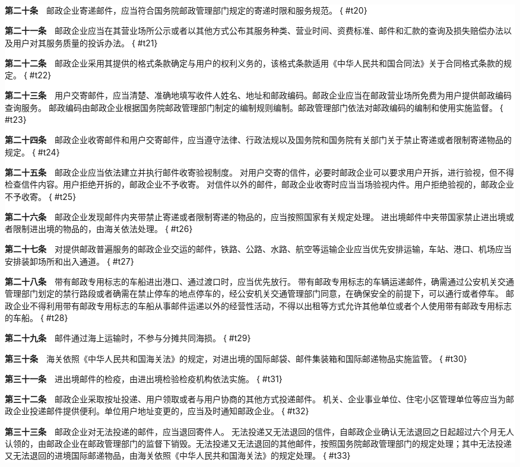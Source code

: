 
**第二十条**　邮政企业寄递邮件，应当符合国务院邮政管理部门规定的寄递时限和服务规范。
{ #t20}


**第二十一条**　邮政企业应当在其营业场所公示或者以其他方式公布其服务种类、营业时间、资费标准、邮件和汇款的查询及损失赔偿办法以及用户对其服务质量的投诉办法。
{ #t21}


**第二十二条**　邮政企业采用其提供的格式条款确定与用户的权利义务的，该格式条款适用《中华人民共和国合同法》关于合同格式条款的规定。
{ #t22}


**第二十三条**　用户交寄邮件，应当清楚、准确地填写收件人姓名、地址和邮政编码。邮政企业应当在邮政营业场所免费为用户提供邮政编码查询服务。
邮政编码由邮政企业根据国务院邮政管理部门制定的编制规则编制。邮政管理部门依法对邮政编码的编制和使用实施监督。
{ #t23}


**第二十四条**　邮政企业收寄邮件和用户交寄邮件，应当遵守法律、行政法规以及国务院和国务院有关部门关于禁止寄递或者限制寄递物品的规定。
{ #t24}


**第二十五条**　邮政企业应当依法建立并执行邮件收寄验视制度。
对用户交寄的信件，必要时邮政企业可以要求用户开拆，进行验视，但不得检查信件内容。用户拒绝开拆的，邮政企业不予收寄。
对信件以外的邮件，邮政企业收寄时应当当场验视内件。用户拒绝验视的，邮政企业不予收寄。
{ #t25}


**第二十六条**　邮政企业发现邮件内夹带禁止寄递或者限制寄递的物品的，应当按照国家有关规定处理。
进出境邮件中夹带国家禁止进出境或者限制进出境的物品的，由海关依法处理。
{ #t26}


**第二十七条**　对提供邮政普遍服务的邮政企业交运的邮件，铁路、公路、水路、航空等运输企业应当优先安排运输，车站、港口、机场应当安排装卸场所和出入通道。
{ #t27}


**第二十八条**　带有邮政专用标志的车船进出港口、通过渡口时，应当优先放行。
带有邮政专用标志的车辆运递邮件，确需通过公安机关交通管理部门划定的禁行路段或者确需在禁止停车的地点停车的，经公安机关交通管理部门同意，在确保安全的前提下，可以通行或者停车。
邮政企业不得利用带有邮政专用标志的车船从事邮件运递以外的经营性活动，不得以出租等方式允许其他单位或者个人使用带有邮政专用标志的车船。
{ #t28}


**第二十九条**　邮件通过海上运输时，不参与分摊共同海损。
{ #t29}


**第三十条**　海关依照《中华人民共和国海关法》的规定，对进出境的国际邮袋、邮件集装箱和国际邮递物品实施监管。
{ #t30}


**第三十一条**　进出境邮件的检疫，由进出境检验检疫机构依法实施。
{ #t31}


**第三十二条**　邮政企业采取按址投递、用户领取或者与用户协商的其他方式投递邮件。
机关、企业事业单位、住宅小区管理单位等应当为邮政企业投递邮件提供便利。单位用户地址变更的，应当及时通知邮政企业。
{ #t32}


**第三十三条**　邮政企业对无法投递的邮件，应当退回寄件人。
无法投递又无法退回的信件，自邮政企业确认无法退回之日起超过六个月无人认领的，由邮政企业在邮政管理部门的监督下销毁。无法投递又无法退回的其他邮件，按照国务院邮政管理部门的规定处理；其中无法投递又无法退回的进境国际邮递物品，由海关依照《中华人民共和国海关法》的规定处理。
{ #t33}
